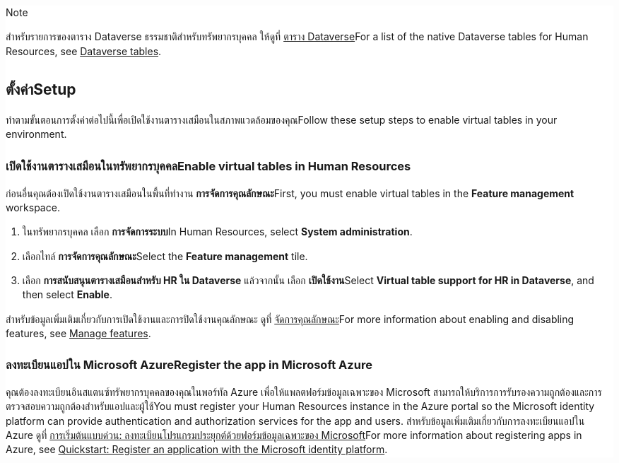 > [!NOTE]
> <span data-ttu-id="d164b-124">สำหรับรายการของตาราง Dataverse ธรรมชาติสำหรับทรัพยากรบุคคล ให้ดูที่ [ตาราง Dataverse](./hr-developer-entities.md)</span><span class="sxs-lookup"><span data-stu-id="d164b-124">For a list of the native Dataverse tables for Human Resources, see [Dataverse tables](./hr-developer-entities.md).</span></span>

## <a name="setup"></a><span data-ttu-id="d164b-125">ตั้งค่า</span><span class="sxs-lookup"><span data-stu-id="d164b-125">Setup</span></span>

<span data-ttu-id="d164b-126">ทำตามขั้นตอนการตั้งค่าต่อไปนี้เพื่อเปิดใช้งานตารางเสมือนในสภาพแวดล้อมของคุณ</span><span class="sxs-lookup"><span data-stu-id="d164b-126">Follow these setup steps to enable virtual tables in your environment.</span></span>

### <a name="enable-virtual-tables-in-human-resources"></a><span data-ttu-id="d164b-127">เปิดใช้งานตารางเสมือนในทรัพยากรบุคคล</span><span class="sxs-lookup"><span data-stu-id="d164b-127">Enable virtual tables in Human Resources</span></span>

<span data-ttu-id="d164b-128">ก่อนอื่นคุณต้องเปิดใช้งานตารางเสมือนในพื้นที่ทำงาน **การจัดการคุณลักษณะ**</span><span class="sxs-lookup"><span data-stu-id="d164b-128">First, you must enable virtual tables in the **Feature management** workspace.</span></span>

1. <span data-ttu-id="d164b-129">ในทรัพยากรบุคคล เลือก **การจัดการระบบ**</span><span class="sxs-lookup"><span data-stu-id="d164b-129">In Human Resources, select **System administration**.</span></span>

2. <span data-ttu-id="d164b-130">เลือกไทล์ **การจัดการคุณลักษณะ**</span><span class="sxs-lookup"><span data-stu-id="d164b-130">Select the **Feature management** tile.</span></span>

3. <span data-ttu-id="d164b-131">เลือก **การสนับสนุนตารางเสมือนสำหรับ HR ใน Dataverse** แล้วจากนั้น เลือก **เปิดใช้งาน**</span><span class="sxs-lookup"><span data-stu-id="d164b-131">Select **Virtual table support for HR in Dataverse**, and then select **Enable**.</span></span>

<span data-ttu-id="d164b-132">สำหรับข้อมูลเพิ่มเติมเกี่ยวกับการเปิดใช้งานและการปิดใช้งานคุณลักษณะ ดูที่ [จัดการคุณลักษณะ](hr-admin-manage-features.md)</span><span class="sxs-lookup"><span data-stu-id="d164b-132">For more information about enabling and disabling features, see [Manage features](hr-admin-manage-features.md).</span></span>

### <a name="register-the-app-in-microsoft-azure"></a><span data-ttu-id="d164b-133">ลงทะเบียนแอปใน Microsoft Azure</span><span class="sxs-lookup"><span data-stu-id="d164b-133">Register the app in Microsoft Azure</span></span>

<span data-ttu-id="d164b-134">คุณต้องลงทะเบียนอินสแตนซ์ทรัพยากรบุคคลของคุณในพอร์ทัล Azure เพื่อให้แพลตฟอร์มข้อมูลเฉพาะของ Microsoft สามารถให้บริการการรับรองความถูกต้องและการตรวจสอบความถูกต้องสำหรับแอปและผู้ใช้</span><span class="sxs-lookup"><span data-stu-id="d164b-134">You must register your Human Resources instance in the Azure portal so the Microsoft identity platform can provide authentication and authorization services for the app and users.</span></span> <span data-ttu-id="d164b-135">สำหรับข้อมูลเพิ่มเติมเกี่ยวกับการลงทะเบียนแอปใน Azure ดูที่ [การเริ่มต้นแบบด่วน: ลงทะเบียนโปรแกรมประยุกต์ด้วยฟอร์มข้อมูลเฉพาะของ Microsoft](/azure/active-directory/develop/quickstart-register-app)</span><span class="sxs-lookup"><span data-stu-id="d164b-135">For more information about registering apps in Azure, see [Quickstart: Register an application with the Microsoft identity platform](/azure/active-directory/develop/quickstart-register-app).</span></span>
